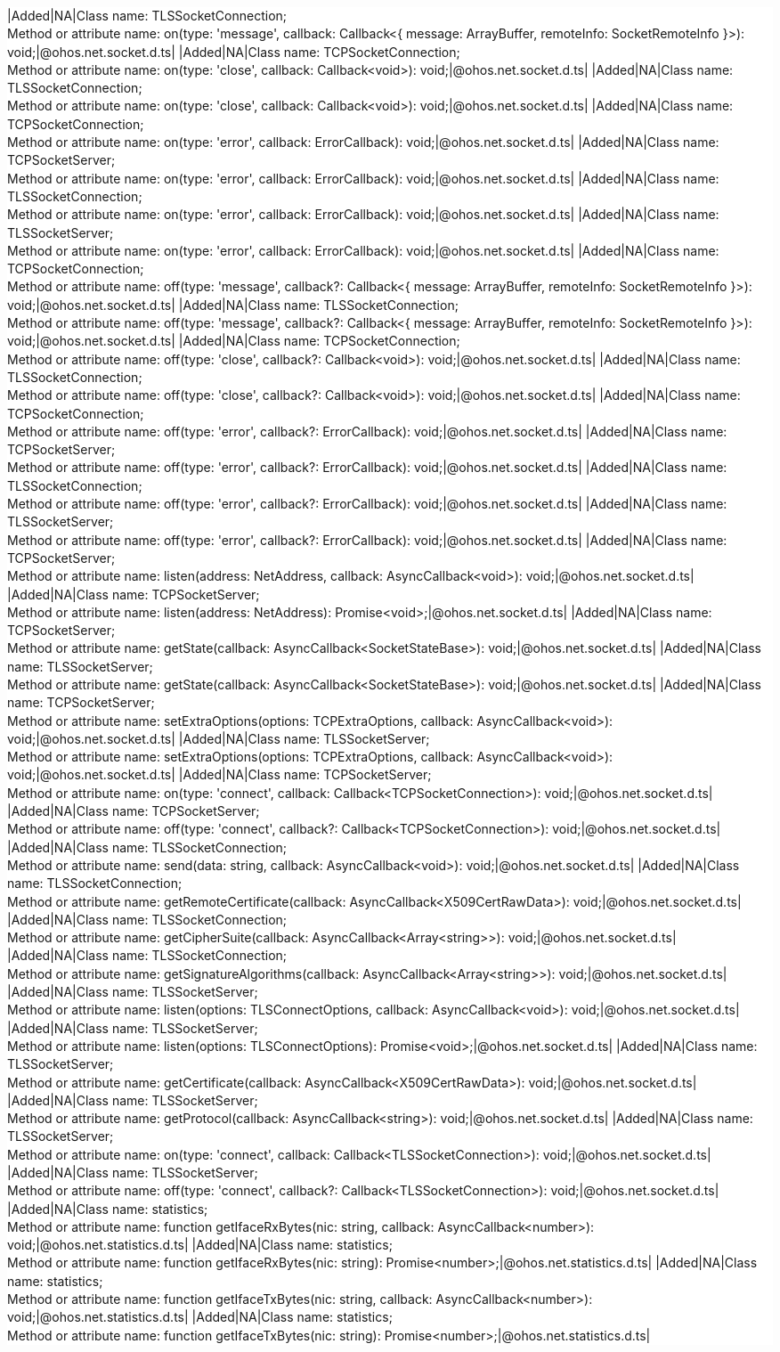 |Added|NA|Class name: TLSSocketConnection;<br>Method or attribute name: on(type: 'message', callback: Callback\<{ message: ArrayBuffer, remoteInfo: SocketRemoteInfo }>): void;|@ohos.net.socket.d.ts|
|Added|NA|Class name: TCPSocketConnection;<br>Method or attribute name: on(type: 'close', callback: Callback\<void>): void;|@ohos.net.socket.d.ts|
|Added|NA|Class name: TLSSocketConnection;<br>Method or attribute name: on(type: 'close', callback: Callback\<void>): void;|@ohos.net.socket.d.ts|
|Added|NA|Class name: TCPSocketConnection;<br>Method or attribute name: on(type: 'error', callback: ErrorCallback): void;|@ohos.net.socket.d.ts|
|Added|NA|Class name: TCPSocketServer;<br>Method or attribute name: on(type: 'error', callback: ErrorCallback): void;|@ohos.net.socket.d.ts|
|Added|NA|Class name: TLSSocketConnection;<br>Method or attribute name: on(type: 'error', callback: ErrorCallback): void;|@ohos.net.socket.d.ts|
|Added|NA|Class name: TLSSocketServer;<br>Method or attribute name: on(type: 'error', callback: ErrorCallback): void;|@ohos.net.socket.d.ts|
|Added|NA|Class name: TCPSocketConnection;<br>Method or attribute name: off(type: 'message', callback?: Callback\<{ message: ArrayBuffer, remoteInfo: SocketRemoteInfo }>): void;|@ohos.net.socket.d.ts|
|Added|NA|Class name: TLSSocketConnection;<br>Method or attribute name: off(type: 'message', callback?: Callback\<{ message: ArrayBuffer, remoteInfo: SocketRemoteInfo }>): void;|@ohos.net.socket.d.ts|
|Added|NA|Class name: TCPSocketConnection;<br>Method or attribute name: off(type: 'close', callback?: Callback\<void>): void;|@ohos.net.socket.d.ts|
|Added|NA|Class name: TLSSocketConnection;<br>Method or attribute name: off(type: 'close', callback?: Callback\<void>): void;|@ohos.net.socket.d.ts|
|Added|NA|Class name: TCPSocketConnection;<br>Method or attribute name: off(type: 'error', callback?: ErrorCallback): void;|@ohos.net.socket.d.ts|
|Added|NA|Class name: TCPSocketServer;<br>Method or attribute name: off(type: 'error', callback?: ErrorCallback): void;|@ohos.net.socket.d.ts|
|Added|NA|Class name: TLSSocketConnection;<br>Method or attribute name: off(type: 'error', callback?: ErrorCallback): void;|@ohos.net.socket.d.ts|
|Added|NA|Class name: TLSSocketServer;<br>Method or attribute name: off(type: 'error', callback?: ErrorCallback): void;|@ohos.net.socket.d.ts|
|Added|NA|Class name: TCPSocketServer;<br>Method or attribute name: listen(address: NetAddress, callback: AsyncCallback\<void>): void;|@ohos.net.socket.d.ts|
|Added|NA|Class name: TCPSocketServer;<br>Method or attribute name: listen(address: NetAddress): Promise\<void>;|@ohos.net.socket.d.ts|
|Added|NA|Class name: TCPSocketServer;<br>Method or attribute name: getState(callback: AsyncCallback\<SocketStateBase>): void;|@ohos.net.socket.d.ts|
|Added|NA|Class name: TLSSocketServer;<br>Method or attribute name: getState(callback: AsyncCallback\<SocketStateBase>): void;|@ohos.net.socket.d.ts|
|Added|NA|Class name: TCPSocketServer;<br>Method or attribute name: setExtraOptions(options: TCPExtraOptions, callback: AsyncCallback\<void>): void;|@ohos.net.socket.d.ts|
|Added|NA|Class name: TLSSocketServer;<br>Method or attribute name: setExtraOptions(options: TCPExtraOptions, callback: AsyncCallback\<void>): void;|@ohos.net.socket.d.ts|
|Added|NA|Class name: TCPSocketServer;<br>Method or attribute name: on(type: 'connect', callback: Callback\<TCPSocketConnection>): void;|@ohos.net.socket.d.ts|
|Added|NA|Class name: TCPSocketServer;<br>Method or attribute name: off(type: 'connect', callback?: Callback\<TCPSocketConnection>): void;|@ohos.net.socket.d.ts|
|Added|NA|Class name: TLSSocketConnection;<br>Method or attribute name: send(data: string, callback: AsyncCallback\<void>): void;|@ohos.net.socket.d.ts|
|Added|NA|Class name: TLSSocketConnection;<br>Method or attribute name: getRemoteCertificate(callback: AsyncCallback\<X509CertRawData>): void;|@ohos.net.socket.d.ts|
|Added|NA|Class name: TLSSocketConnection;<br>Method or attribute name: getCipherSuite(callback: AsyncCallback\<Array\<string>>): void;|@ohos.net.socket.d.ts|
|Added|NA|Class name: TLSSocketConnection;<br>Method or attribute name: getSignatureAlgorithms(callback: AsyncCallback\<Array\<string>>): void;|@ohos.net.socket.d.ts|
|Added|NA|Class name: TLSSocketServer;<br>Method or attribute name: listen(options: TLSConnectOptions, callback: AsyncCallback\<void>): void;|@ohos.net.socket.d.ts|
|Added|NA|Class name: TLSSocketServer;<br>Method or attribute name: listen(options: TLSConnectOptions): Promise\<void>;|@ohos.net.socket.d.ts|
|Added|NA|Class name: TLSSocketServer;<br>Method or attribute name: getCertificate(callback: AsyncCallback\<X509CertRawData>): void;|@ohos.net.socket.d.ts|
|Added|NA|Class name: TLSSocketServer;<br>Method or attribute name: getProtocol(callback: AsyncCallback\<string>): void;|@ohos.net.socket.d.ts|
|Added|NA|Class name: TLSSocketServer;<br>Method or attribute name: on(type: 'connect', callback: Callback\<TLSSocketConnection>): void;|@ohos.net.socket.d.ts|
|Added|NA|Class name: TLSSocketServer;<br>Method or attribute name: off(type: 'connect', callback?: Callback\<TLSSocketConnection>): void;|@ohos.net.socket.d.ts|
|Added|NA|Class name: statistics;<br>Method or attribute name: function getIfaceRxBytes(nic: string, callback: AsyncCallback\<number>): void;|@ohos.net.statistics.d.ts|
|Added|NA|Class name: statistics;<br>Method or attribute name: function getIfaceRxBytes(nic: string): Promise\<number>;|@ohos.net.statistics.d.ts|
|Added|NA|Class name: statistics;<br>Method or attribute name: function getIfaceTxBytes(nic: string, callback: AsyncCallback\<number>): void;|@ohos.net.statistics.d.ts|
|Added|NA|Class name: statistics;<br>Method or attribute name: function getIfaceTxBytes(nic: string): Promise\<number>;|@ohos.net.statistics.d.ts|